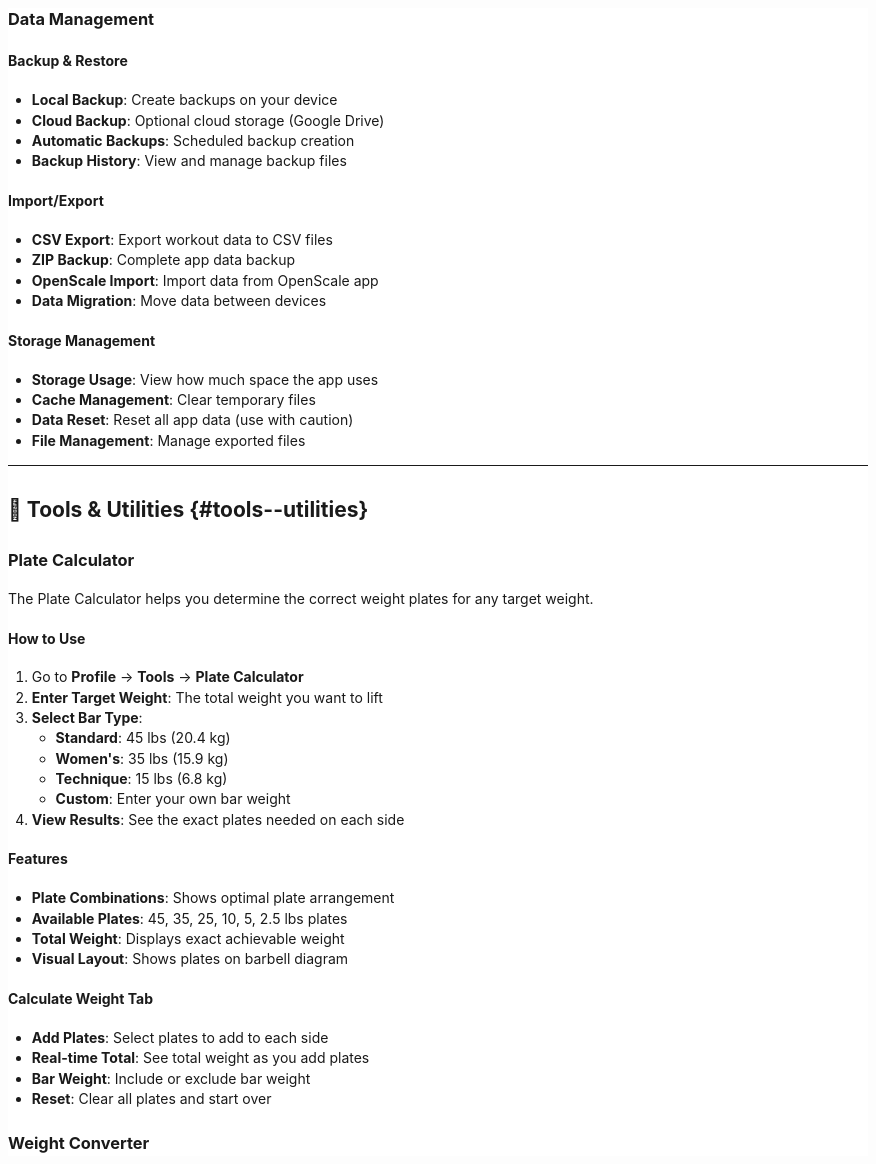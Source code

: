 ### Data Management

#### Backup & Restore
- **Local Backup**: Create backups on your device
- **Cloud Backup**: Optional cloud storage (Google Drive)
- **Automatic Backups**: Scheduled backup creation
- **Backup History**: View and manage backup files

#### Import/Export
- **CSV Export**: Export workout data to CSV files
- **ZIP Backup**: Complete app data backup
- **OpenScale Import**: Import data from OpenScale app
- **Data Migration**: Move data between devices

#### Storage Management
- **Storage Usage**: View how much space the app uses
- **Cache Management**: Clear temporary files
- **Data Reset**: Reset all app data (use with caution)
- **File Management**: Manage exported files

---

## 🔧 Tools & Utilities {#tools--utilities}

### Plate Calculator

The Plate Calculator helps you determine the correct weight plates for any target weight.

#### How to Use
1. Go to **Profile** → **Tools** → **Plate Calculator**
2. **Enter Target Weight**: The total weight you want to lift
3. **Select Bar Type**:
   - **Standard**: 45 lbs (20.4 kg)
   - **Women's**: 35 lbs (15.9 kg)
   - **Technique**: 15 lbs (6.8 kg)
   - **Custom**: Enter your own bar weight
4. **View Results**: See the exact plates needed on each side

#### Features
- **Plate Combinations**: Shows optimal plate arrangement
- **Available Plates**: 45, 35, 25, 10, 5, 2.5 lbs plates
- **Total Weight**: Displays exact achievable weight
- **Visual Layout**: Shows plates on barbell diagram

#### Calculate Weight Tab
- **Add Plates**: Select plates to add to each side
- **Real-time Total**: See total weight as you add plates
- **Bar Weight**: Include or exclude bar weight
- **Reset**: Clear all plates and start over

### Weight Converter
